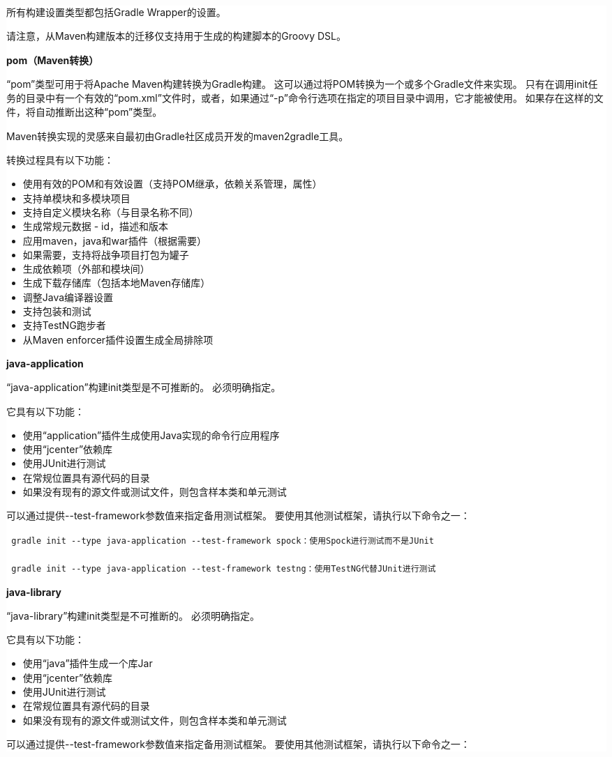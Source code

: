 所有构建设置类型都包括Gradle Wrapper的设置。

请注意，从Maven构建版本的迁移仅支持用于生成的构建脚本的Groovy DSL。

 **pom（Maven转换）**

“pom”类型可用于将Apache Maven构建转换为Gradle构建。 这可以通过将POM转换为一个或多个Gradle文件来实现。 只有在调用init任务的目录中有一个有效的“pom.xml”文件时，或者，如果通过“-p”命令行选项在指定的项目目录中调用，它才能被使用。 如果存在这样的文件，将自动推断出这种“pom”类型。

Maven转换实现的灵感来自最初由Gradle社区成员开发的maven2gradle工具。

转换过程具有以下功能：

- 使用有效的POM和有效设置（支持POM继承，依赖关系管理，属性）
- 支持单模块和多模块项目
- 支持自定义模块名称（与目录名称不同）
- 生成常规元数据 - id，描述和版本
- 应用maven，java和war插件（根据需要）
- 如果需要，支持将战争项目打包为罐子
- 生成依赖项（外部和模块间）
- 生成下载存储库（包括本地Maven存储库）
- 调整Java编译器设置
- 支持包装和测试
- 支持TestNG跑步者
- 从Maven enforcer插件设置生成全局排除项

**java-application**

“java-application”构建init类型是不可推断的。 必须明确指定。

它具有以下功能：

- 使用“application”插件生成使用Java实现的命令行应用程序
- 使用“jcenter”依赖库
- 使用JUnit进行测试
- 在常规位置具有源代码的目录
- 如果没有现有的源文件或测试文件，则包含样本类和单元测试

可以通过提供--test-framework参数值来指定备用测试框架。 要使用其他测试框架，请执行以下命令之一：

```
 gradle init --type java-application --test-framework spock：使用Spock进行测试而不是JUnit

 gradle init --type java-application --test-framework testng：使用TestNG代替JUnit进行测试
```

**java-library**

“java-library”构建init类型是不可推断的。 必须明确指定。

它具有以下功能：

- 使用“java”插件生成一个库Jar
- 使用“jcenter”依赖库
- 使用JUnit进行测试
- 在常规位置具有源代码的目录
- 如果没有现有的源文件或测试文件，则包含样本类和单元测试

可以通过提供--test-framework参数值来指定备用测试框架。 要使用其他测试框架，请执行以下命令之一：
